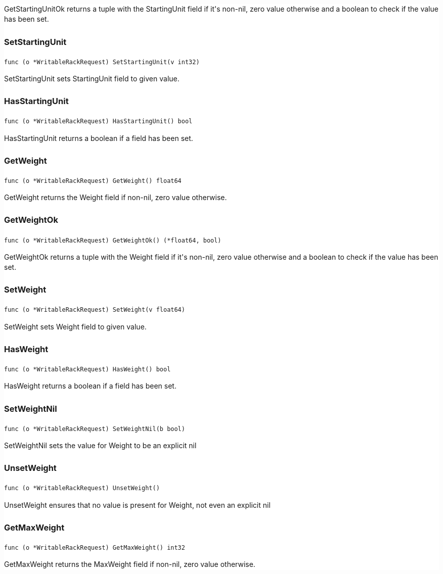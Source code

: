GetStartingUnitOk returns a tuple with the StartingUnit field if it's non-nil, zero value otherwise
and a boolean to check if the value has been set.

### SetStartingUnit

`func (o *WritableRackRequest) SetStartingUnit(v int32)`

SetStartingUnit sets StartingUnit field to given value.

### HasStartingUnit

`func (o *WritableRackRequest) HasStartingUnit() bool`

HasStartingUnit returns a boolean if a field has been set.

### GetWeight

`func (o *WritableRackRequest) GetWeight() float64`

GetWeight returns the Weight field if non-nil, zero value otherwise.

### GetWeightOk

`func (o *WritableRackRequest) GetWeightOk() (*float64, bool)`

GetWeightOk returns a tuple with the Weight field if it's non-nil, zero value otherwise
and a boolean to check if the value has been set.

### SetWeight

`func (o *WritableRackRequest) SetWeight(v float64)`

SetWeight sets Weight field to given value.

### HasWeight

`func (o *WritableRackRequest) HasWeight() bool`

HasWeight returns a boolean if a field has been set.

### SetWeightNil

`func (o *WritableRackRequest) SetWeightNil(b bool)`

 SetWeightNil sets the value for Weight to be an explicit nil

### UnsetWeight
`func (o *WritableRackRequest) UnsetWeight()`

UnsetWeight ensures that no value is present for Weight, not even an explicit nil
### GetMaxWeight

`func (o *WritableRackRequest) GetMaxWeight() int32`

GetMaxWeight returns the MaxWeight field if non-nil, zero value otherwise.
